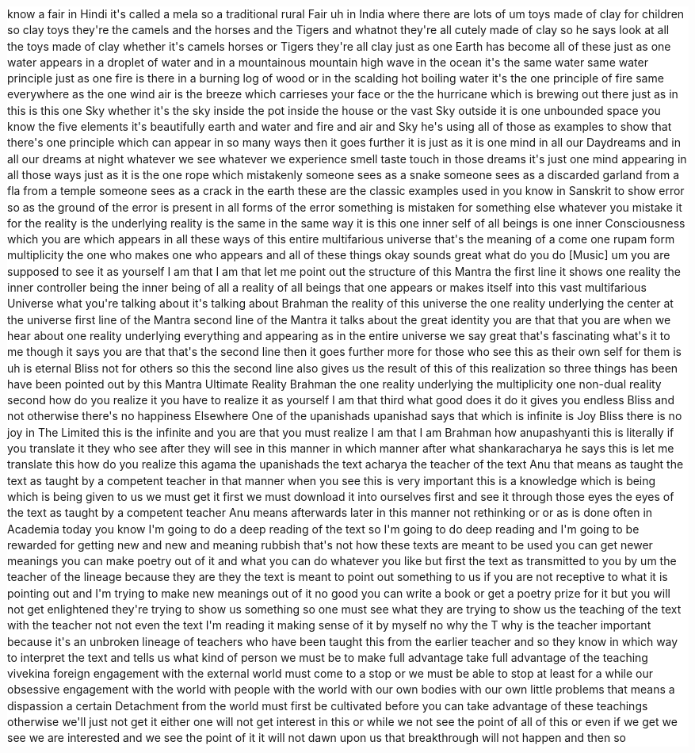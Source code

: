 know a fair in Hindi it's called a mela so a traditional rural Fair uh in India where there are lots of um toys made of clay for children so clay toys they're the camels and the horses and the Tigers and whatnot they're all cutely made of clay so he says look at all the toys made of clay whether it's camels horses or Tigers they're all clay just as one Earth has become all of these just as one water appears in a droplet of water and in a mountainous mountain high wave in the ocean it's the same water same water principle just as one fire is there in a burning log of wood or in the scalding hot boiling water it's the one principle of fire same everywhere as the one wind air is the breeze which carrieses your face or the the hurricane which is brewing out there just as in this is this one Sky whether it's the sky inside the pot inside the house or the vast Sky outside it is one unbounded space you know the five elements it's beautifully earth and water and fire and air and Sky he's using all of those as examples to show that there's one principle which can appear in so many ways then it goes further it is just as it is one mind in all our Daydreams and in all our dreams at night whatever we see whatever we experience smell taste touch in those dreams it's just one mind appearing in all those ways just as it is the one rope which mistakenly someone sees as a snake someone sees as a discarded garland from a fla from a temple someone sees as a crack in the earth these are the classic examples used in you know in Sanskrit to show error so as the ground of the error is present in all forms of the error something is mistaken for something else whatever you mistake it for the reality is the underlying reality is the same in the same way it is this one inner self of all beings is one inner Consciousness which you are which appears in all these ways of this entire multifarious universe that's the meaning of a come one rupam form multiplicity the one who makes one who appears and all of these things okay sounds great what do you do [Music] um you are supposed to see it as yourself I am that I am that let me point out the structure of this Mantra the first line it shows one reality the inner controller being the inner being of all a reality of all beings that one appears or makes itself into this vast multifarious Universe what you're talking about it's talking about Brahman the reality of this universe the one reality underlying the center at the universe first line of the Mantra second line of the Mantra it talks about the great identity you are that that you are when we hear about one reality underlying everything and appearing as in the entire universe we say great that's fascinating what's it to me though it says you are that that's the second line then it goes further more for those who see this as their own self for them is uh is eternal Bliss not for others so this the second line also gives us the result of this of this realization so three things has been have been pointed out by this Mantra Ultimate Reality Brahman the one reality underlying the multiplicity one non-dual reality second how do you realize it you have to realize it as yourself I am that third what good does it do it gives you endless Bliss and not otherwise there's no happiness Elsewhere One of the upanishads upanishad says that which is infinite is Joy Bliss there is no joy in The Limited this is the infinite and you are that you must realize I am that I am Brahman how anupashyanti this is literally if you translate it they who see after they will see in this manner in which manner after what shankaracharya he says this is let me translate this how do you realize this agama the upanishads the text acharya the teacher of the text Anu that means as taught the text as taught by a competent teacher in that manner when you see this is very important this is a knowledge which is being which is being given to us we must get it first we must download it into ourselves first and see it through those eyes the eyes of the text as taught by a competent teacher Anu means afterwards later in this manner not rethinking or or as is done often in Academia today you know I'm going to do a deep reading of the text so I'm going to do deep reading and I'm going to be rewarded for getting new and new and meaning rubbish that's not how these texts are meant to be used you can get newer meanings you can make poetry out of it and what you can do whatever you like but first the text as transmitted to you by um the teacher of the lineage because they are they the text is meant to point out something to us if you are not receptive to what it is pointing out and I'm trying to make new meanings out of it no good you can write a book or get a poetry prize for it but you will not get enlightened they're trying to show us something so one must see what they are trying to show us the teaching of the text with the teacher not not even the text I'm reading it making sense of it by myself no why the T why is the teacher important because it's an unbroken lineage of teachers who have been taught this from the earlier teacher and so they know in which way to interpret the text and tells us what kind of person we must be to make full advantage take full advantage of the teaching vivekina foreign engagement with the external world must come to a stop or we must be able to stop at least for a while our obsessive engagement with the world with people with the world with our own bodies with our own little problems that means a dispassion a certain Detachment from the world must first be cultivated before you can take advantage of these teachings otherwise we'll just not get it either one will not get interest in this or while we not see the point of all of this or even if we get we see we are interested and we see the point of it it will not dawn upon us that breakthrough will not happen and then so